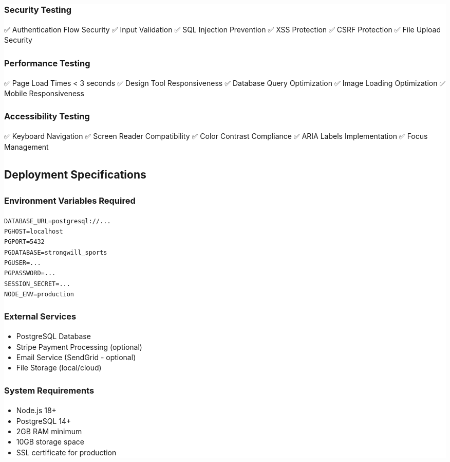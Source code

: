 ### Security Testing
✅ Authentication Flow Security
✅ Input Validation
✅ SQL Injection Prevention
✅ XSS Protection
✅ CSRF Protection
✅ File Upload Security

### Performance Testing
✅ Page Load Times < 3 seconds
✅ Design Tool Responsiveness
✅ Database Query Optimization
✅ Image Loading Optimization
✅ Mobile Responsiveness

### Accessibility Testing
✅ Keyboard Navigation
✅ Screen Reader Compatibility
✅ Color Contrast Compliance
✅ ARIA Labels Implementation
✅ Focus Management

## Deployment Specifications

### Environment Variables Required
```
DATABASE_URL=postgresql://...
PGHOST=localhost
PGPORT=5432
PGDATABASE=strongwill_sports
PGUSER=...
PGPASSWORD=...
SESSION_SECRET=...
NODE_ENV=production
```

### External Services
- PostgreSQL Database
- Stripe Payment Processing (optional)
- Email Service (SendGrid - optional)
- File Storage (local/cloud)

### System Requirements
- Node.js 18+ 
- PostgreSQL 14+
- 2GB RAM minimum
- 10GB storage space
- SSL certificate for production
